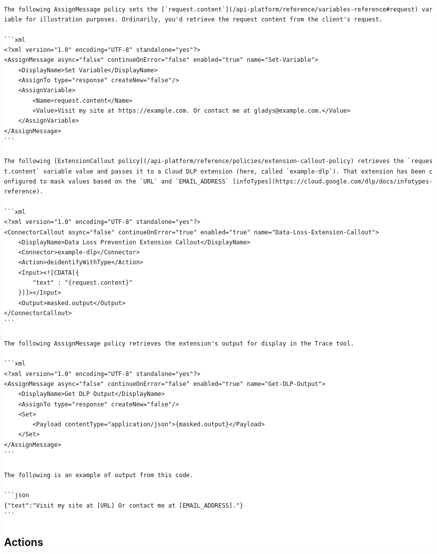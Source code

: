     The following AssignMessage policy sets the [`request.content`](/api-platform/reference/variables-reference#request) variable for illustration purposes. Ordinarily, you'd retrieve the request content from the client's request.

    ```xml
    <?xml version="1.0" encoding="UTF-8" standalone="yes"?>
    <AssignMessage async="false" continueOnError="false" enabled="true" name="Set-Variable">
        <DisplayName>Set Variable</DisplayName>
        <AssignTo type="response" createNew="false"/>
        <AssignVariable>
            <Name>request.content</Name>
            <Value>Visit my site at https://example.com. Or contact me at gladys@example.com.</Value>
        </AssignVariable>
    </AssignMessage>
    ```

    The following [ExtensionCallout policy](/api-platform/reference/policies/extension-callout-policy) retrieves the `request.content` variable value and passes it to a Cloud DLP extension (here, called `example-dlp`). That extension has been configured to mask values based on the `URL` and `EMAIL_ADDRESS` [infoTypes](https://cloud.google.com/dlp/docs/infotypes-reference).

    ```xml
    <?xml version="1.0" encoding="UTF-8" standalone="yes"?>
    <ConnectorCallout async="false" continueOnError="true" enabled="true" name="Data-Loss-Extension-Callout">
        <DisplayName>Data Loss Prevention Extension Callout</DisplayName>
        <Connector>example-dlp</Connector>
        <Action>deidentifyWithType</Action>
        <Input><![CDATA[{
            "text" : "{request.content}"
        }]]></Input>
        <Output>masked.output</Output>
    </ConnectorCallout>
    ```

    The following AssignMessage policy retrieves the extension's output for display in the Trace tool.

    ```xml
    <?xml version="1.0" encoding="UTF-8" standalone="yes"?>
    <AssignMessage async="false" continueOnError="false" enabled="true" name="Get-DLP-Output">
        <DisplayName>Get DLP Output</DisplayName>
        <AssignTo type="response" createNew="false"/>
        <Set>
            <Payload contentType="application/json">{masked.output}</Payload>
        </Set>
    </AssignMessage>
    ```

    The following is an example of output from this code.

    ```json
    {"text":"Visit my site at [URL] Or contact me at [EMAIL_ADDRESS]."}
    ```

## Actions
